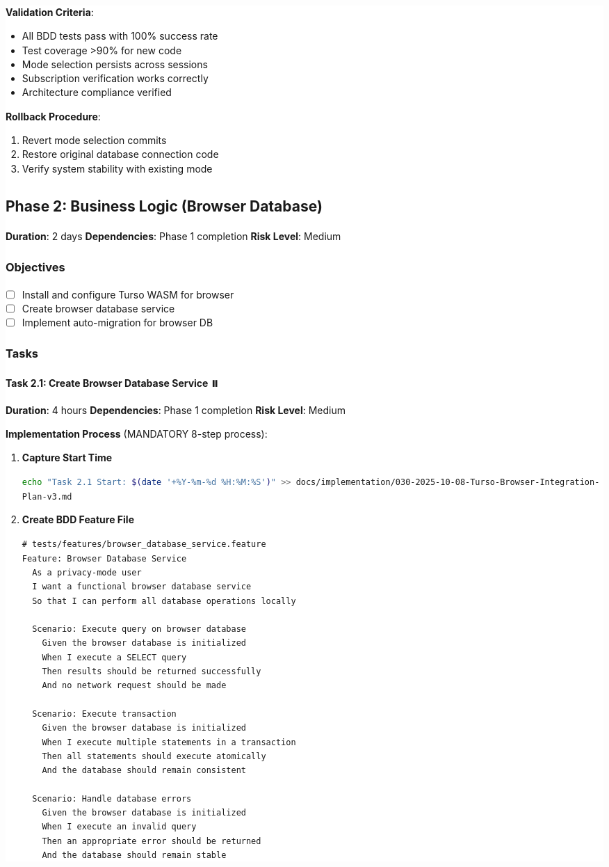 **Validation Criteria**:
- All BDD tests pass with 100% success rate
- Test coverage >90% for new code
- Mode selection persists across sessions
- Subscription verification works correctly
- Architecture compliance verified

**Rollback Procedure**:
1. Revert mode selection commits
2. Restore original database connection code
3. Verify system stability with existing mode

## Phase 2: Business Logic (Browser Database)
**Duration**: 2 days
**Dependencies**: Phase 1 completion
**Risk Level**: Medium

### Objectives
- [ ] Install and configure Turso WASM for browser
- [ ] Create browser database service
- [ ] Implement auto-migration for browser DB

### Tasks

#### Task 2.1: Create Browser Database Service ⏸️
**Duration**: 4 hours
**Dependencies**: Phase 1 completion
**Risk Level**: Medium

**Implementation Process** (MANDATORY 8-step process):

1. **Capture Start Time**
   ```bash
   echo "Task 2.1 Start: $(date '+%Y-%m-%d %H:%M:%S')" >> docs/implementation/030-2025-10-08-Turso-Browser-Integration-Plan-v3.md
   ```

2. **Create BDD Feature File**
   ```gherkin
   # tests/features/browser_database_service.feature
   Feature: Browser Database Service
     As a privacy-mode user
     I want a functional browser database service
     So that I can perform all database operations locally

     Scenario: Execute query on browser database
       Given the browser database is initialized
       When I execute a SELECT query
       Then results should be returned successfully
       And no network request should be made

     Scenario: Execute transaction
       Given the browser database is initialized
       When I execute multiple statements in a transaction
       Then all statements should execute atomically
       And the database should remain consistent

     Scenario: Handle database errors
       Given the browser database is initialized
       When I execute an invalid query
       Then an appropriate error should be returned
       And the database should remain stable
   ```
